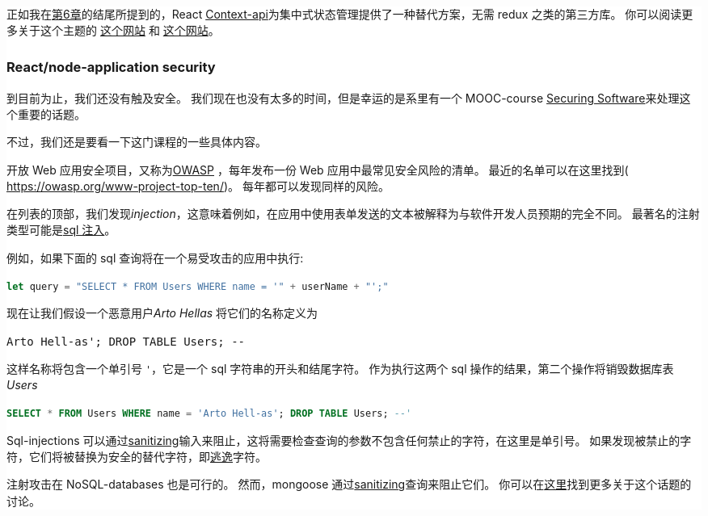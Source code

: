 


正如我在[第6章](/zh/part6/connect方法#redux-and-the-component-state)的结尾所提到的，React [Context-api](https://reactjs.org/docs/context.html)为集中式状态管理提供了一种替代方案，无需 redux 之类的第三方库。 你可以阅读更多关于这个主题的 [这个网站](https://www.simplethread.com/cant-replace-redux-with-hooks/)  和 [这个网站](https://hswolff.com/blog/how-to-usecontext-with-usereducer/)。

### React/node-application security

到目前为止，我们还没有触及安全。 我们现在也没有太多的时间，但是幸运的是系里有一个 MOOC-course [Securing Software](https://cybersecuritybase.mooc.fi/module-2.1)来处理这个重要的话题。


不过，我们还是要看一下这门课程的一些具体内容。


开放 Web 应用安全项目，又称为[OWASP](https://www.OWASP.org) ，每年发布一份 Web 应用中最常见安全风险的清单。 最近的名单可以在这里找到( https://owasp.org/www-project-top-ten/)。 每年都可以发现同样的风险。


在列表的顶部，我们发现<i>injection</i>，这意味着例如，在应用中使用表单发送的文本被解释为与软件开发人员预期的完全不同。 最著名的注射类型可能是[sql 注入](https://stackoverflow.com/questions/332365/how-does-The-SQL-injection-from-The-bobby-tables-xkcd-comic-work)。




例如，如果下面的 sql 查询将在一个易受攻击的应用中执行:

```js
let query = "SELECT * FROM Users WHERE name = '" + userName + "';"
```




现在让我们假设一个恶意用户<i>Arto Hellas</i> 将它们的名称定义为

<pre>
Arto Hell-as'; DROP TABLE Users; --
</pre>




这样名称将包含一个单引号 <code>'</code>，它是一个 sql 字符串的开头和结尾字符。 作为执行这两个 sql 操作的结果，第二个操作将销毁数据库表<i>Users</i>

```sql
SELECT * FROM Users WHERE name = 'Arto Hell-as'; DROP TABLE Users; --'
```




Sql-injections 可以通过[sanitizing](https://security.stackexchange.com/questions/172297/sanitizing-input-for-parameterized-queries)输入来阻止，这将需要检查查询的参数不包含任何禁止的字符，在这里是单引号。 如果发现被禁止的字符，它们将被替换为安全的替代字符，即[逃逸](https://en.wikipedia.org/wiki/escape_character#javascript)字符。 




注射攻击在 NoSQL-databases 也是可行的。 然而，mongoose 通过[sanitizing](https://zanon.io/posts/nosql-injection-in-mongodb)查询来阻止它们。 你可以在[这里](https://blog.websecurify.com/2014/08/hacking-nodejs-and-mongodb.html)找到更多关于这个话题的讨论。




